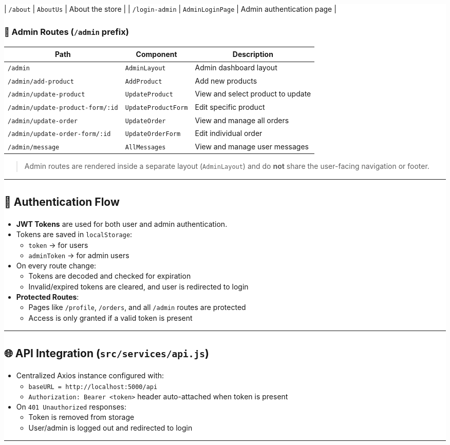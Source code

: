 | `/about`           | `AboutUs`        | About the store                      |
| `/login-admin`     | `AdminLoginPage` | Admin authentication page            |

### 🔸 Admin Routes (`/admin` prefix)

| Path                             | Component            | Description                        |
|----------------------------------|----------------------|------------------------------------|
| `/admin`                         | `AdminLayout`        | Admin dashboard layout             |
| `/admin/add-product`             | `AddProduct`         | Add new products                   |
| `/admin/update-product`          | `UpdateProduct`      | View and select product to update  |
| `/admin/update-product-form/:id` | `UpdateProductForm`  | Edit specific product              |
| `/admin/update-order`            | `UpdateOrder`        | View and manage all orders         |
| `/admin/update-order-form/:id`   | `UpdateOrderForm`    | Edit individual order              |
| `/admin/message`                 | `AllMessages`        | View and manage user messages      |

> Admin routes are rendered inside a separate layout (`AdminLayout`) and do **not** share the user-facing navigation or footer.

---

## 🔐 Authentication Flow

- **JWT Tokens** are used for both user and admin authentication.
- Tokens are saved in `localStorage`:
  - `token` → for users
  - `adminToken` → for admin users
- On every route change:
  - Tokens are decoded and checked for expiration
  - Invalid/expired tokens are cleared, and user is redirected to login
- **Protected Routes**:
  - Pages like `/profile`, `/orders`, and all `/admin` routes are protected
  - Access is only granted if a valid token is present

---

## 🌐 API Integration (`src/services/api.js`)

- Centralized Axios instance configured with:
  - `baseURL = http://localhost:5000/api`
  - `Authorization: Bearer <token>` header auto-attached when token is present
- On `401 Unauthorized` responses:
  - Token is removed from storage
  - User/admin is logged out and redirected to login

---
